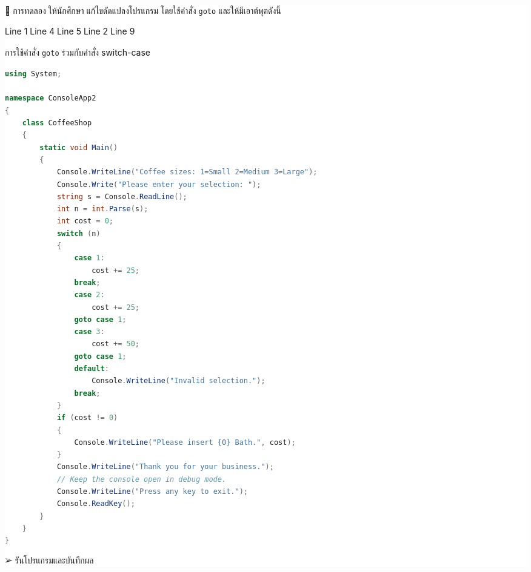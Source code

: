 👷 การทดลอง ให้นักศึกษา แก้ไขดัดแปลงโปรแกรม โดยใช้คำสั่ง `goto` และให้มีเอาต์พุตดังนี้

Line 1
Line 4
Line 5
Line 2
Line 9

การใช้คำสั่ง `goto` ร่วมกับคำสั่ง switch-case

```csharp
using System;

namespace ConsoleApp2
{
    class CoffeeShop
    {
        static void Main()
        {
            Console.WriteLine("Coffee sizes: 1=Small 2=Medium 3=Large");
            Console.Write("Please enter your selection: ");
            string s = Console.ReadLine();
            int n = int.Parse(s);
            int cost = 0;
            switch (n)
            {
                case 1:
                    cost += 25;
                break;
                case 2:
                    cost += 25;
                goto case 1;
                case 3:
                    cost += 50;
                goto case 1;
                default:
                    Console.WriteLine("Invalid selection.");
                break;
            }
            if (cost != 0)
            {
                Console.WriteLine("Please insert {0} Bath.", cost);
            }
            Console.WriteLine("Thank you for your business.");
            // Keep the console open in debug mode.
            Console.WriteLine("Press any key to exit.");
            Console.ReadKey();
        }
    }
}
```

➢ รันโปรแกรมและบันทึกผล
